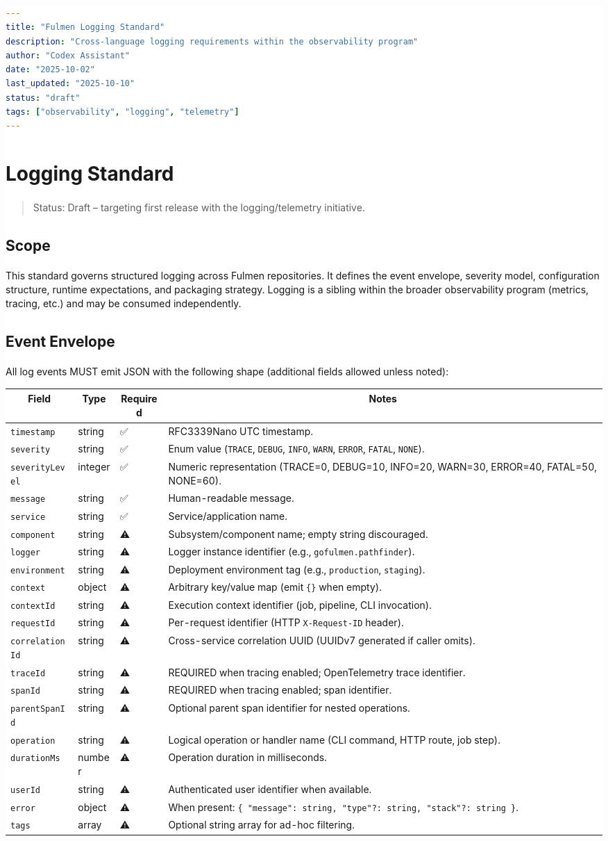 ```yaml
---
title: "Fulmen Logging Standard"
description: "Cross-language logging requirements within the observability program"
author: "Codex Assistant"
date: "2025-10-02"
last_updated: "2025-10-10"
status: "draft"
tags: ["observability", "logging", "telemetry"]
---
```


# Logging Standard

> Status: Draft – targeting first release with the logging/telemetry initiative.

## Scope

This standard governs structured logging across Fulmen repositories. It defines the event envelope, severity model, configuration structure, runtime expectations, and packaging strategy. Logging is a sibling within the broader observability program (metrics, tracing, etc.) and may be consumed independently.

## Event Envelope

All log events MUST emit JSON with the following shape (additional fields allowed unless noted):

| Field            | Type    | Required | Notes                                                                                      |
| ---------------- | ------- | -------- | ------------------------------------------------------------------------------------------ |
| `timestamp`      | string  | ✅       | RFC3339Nano UTC timestamp.                                                                 |
| `severity`       | string  | ✅       | Enum value (`TRACE`, `DEBUG`, `INFO`, `WARN`, `ERROR`, `FATAL`, `NONE`).                   |
| `severityLevel`  | integer | ✅       | Numeric representation (TRACE=0, DEBUG=10, INFO=20, WARN=30, ERROR=40, FATAL=50, NONE=60). |
| `message`        | string  | ✅       | Human-readable message.                                                                    |
| `service`        | string  | ✅       | Service/application name.                                                                  |
| `component`      | string  | ⚠️       | Subsystem/component name; empty string discouraged.                                        |
| `logger`         | string  | ⚠️       | Logger instance identifier (e.g., `gofulmen.pathfinder`).                                  |
| `environment`    | string  | ⚠️       | Deployment environment tag (e.g., `production`, `staging`).                                |
| `context`        | object  | ⚠️       | Arbitrary key/value map (emit `{}` when empty).                                            |
| `contextId`      | string  | ⚠️       | Execution context identifier (job, pipeline, CLI invocation).                              |
| `requestId`      | string  | ⚠️       | Per-request identifier (HTTP `X-Request-ID` header).                                       |
| `correlationId`  | string  | ⚠️       | Cross-service correlation UUID (UUIDv7 generated if caller omits).                         |
| `traceId`        | string  | ⚠️       | REQUIRED when tracing enabled; OpenTelemetry trace identifier.                             |
| `spanId`         | string  | ⚠️       | REQUIRED when tracing enabled; span identifier.                                            |
| `parentSpanId`   | string  | ⚠️       | Optional parent span identifier for nested operations.                                     |
| `operation`      | string  | ⚠️       | Logical operation or handler name (CLI command, HTTP route, job step).                     |
| `durationMs`     | number  | ⚠️       | Operation duration in milliseconds.                                                        |
| `userId`         | string  | ⚠️       | Authenticated user identifier when available.                                              |
| `error`          | object  | ⚠️       | When present: `{ "message": string, "type"?: string, "stack"?: string }`.                  |
| `tags`           | array   | ⚠️       | Optional string array for ad-hoc filtering.                                                |